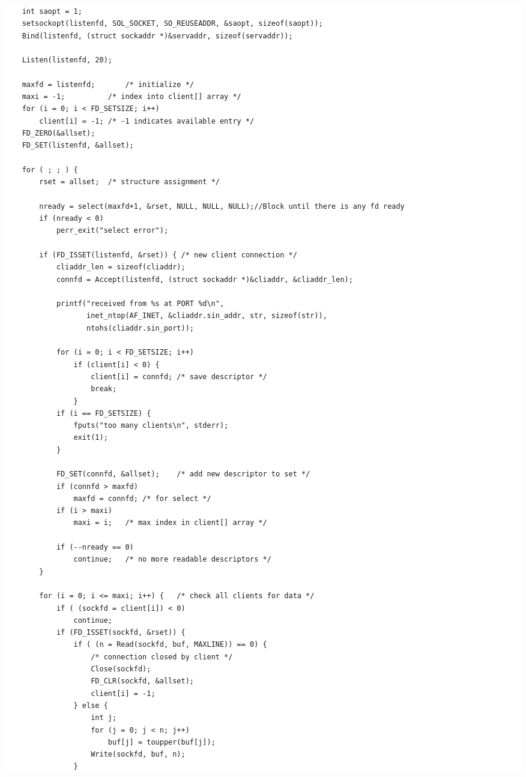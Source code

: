 		int saopt = 1;
		setsockopt(listenfd, SOL_SOCKET, SO_REUSEADDR, &saopt, sizeof(saopt));
		Bind(listenfd, (struct sockaddr *)&servaddr, sizeof(servaddr));

		Listen(listenfd, 20);

		maxfd = listenfd;		/* initialize */
		maxi = -1;			/* index into client[] array */
		for (i = 0; i < FD_SETSIZE; i++)
			client[i] = -1;	/* -1 indicates available entry */
		FD_ZERO(&allset);
		FD_SET(listenfd, &allset);

		for ( ; ; ) {
			rset = allset;	/* structure assignment */

			nready = select(maxfd+1, &rset, NULL, NULL, NULL);//Block until there is any fd ready
			if (nready < 0)
				perr_exit("select error");

			if (FD_ISSET(listenfd, &rset)) { /* new client connection */
				cliaddr_len = sizeof(cliaddr);
				connfd = Accept(listenfd, (struct sockaddr *)&cliaddr, &cliaddr_len);

				printf("received from %s at PORT %d\n",
					   inet_ntop(AF_INET, &cliaddr.sin_addr, str, sizeof(str)),
					   ntohs(cliaddr.sin_port));

				for (i = 0; i < FD_SETSIZE; i++)
					if (client[i] < 0) {
						client[i] = connfd; /* save descriptor */
						break;
					}
				if (i == FD_SETSIZE) {
					fputs("too many clients\n", stderr);
					exit(1);
				}

				FD_SET(connfd, &allset);	/* add new descriptor to set */
				if (connfd > maxfd)
					maxfd = connfd; /* for select */
				if (i > maxi)
					maxi = i;	/* max index in client[] array */

				if (--nready == 0)
					continue;	/* no more readable descriptors */
			}

			for (i = 0; i <= maxi; i++) {	/* check all clients for data */
				if ( (sockfd = client[i]) < 0)
					continue;
				if (FD_ISSET(sockfd, &rset)) {
					if ( (n = Read(sockfd, buf, MAXLINE)) == 0) {
						/* connection closed by client */
						Close(sockfd);
						FD_CLR(sockfd, &allset);
						client[i] = -1;
					} else {
						int j;
						for (j = 0; j < n; j++)
							buf[j] = toupper(buf[j]);
						Write(sockfd, buf, n);
					}


[socket 编程]: http://akaedu.github.io/book/ch37.html